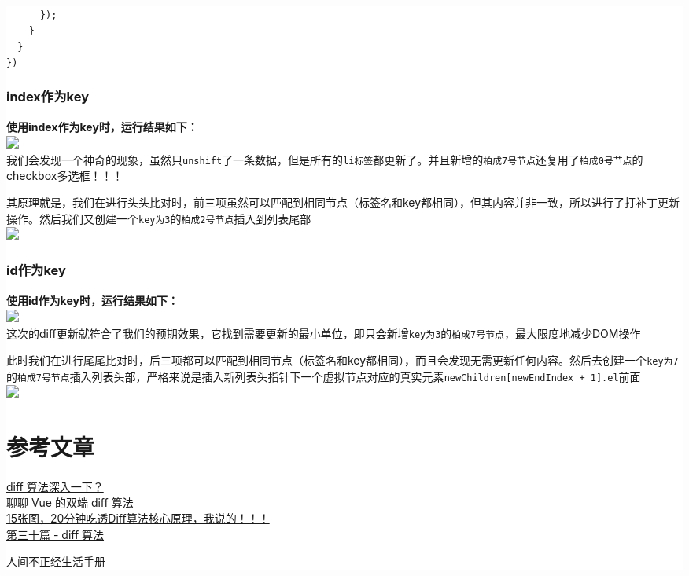           });
        }
      }
    })
    

### index作为key

**使用index作为key时，运行结果如下：**  
![](https://img2023.cnblogs.com/blog/2180164/202305/2180164-20230514162216721-1729865735.gif)  
我们会发现一个神奇的现象，虽然只`unshift`了一条数据，但是所有的`li标签`都更新了。并且新增的`柏成7号节点`还复用了`柏成0号节点`的checkbox多选框！！！

其原理就是，我们在进行头头比对时，前三项虽然可以匹配到相同节点（标签名和key都相同），但其内容并非一致，所以进行了打补丁更新操作。然后我们又创建一个`key为3`的`柏成2号节点`插入到列表尾部  
![](https://img2023.cnblogs.com/blog/2180164/202305/2180164-20230514162421080-1707147010.png)

### id作为key

**使用id作为key时，运行结果如下：**  
![](https://img2023.cnblogs.com/blog/2180164/202305/2180164-20230514162522807-286707360.gif)  
这次的diff更新就符合了我们的预期效果，它找到需要更新的最小单位，即只会新增`key为3`的`柏成7号节点`，最大限度地减少DOM操作

此时我们在进行尾尾比对时，后三项都可以匹配到相同节点（标签名和key都相同），而且会发现无需更新任何内容。然后去创建一个`key为7`的`柏成7号节点`插入列表头部，严格来说是插入新列表头指针下一个虚拟节点对应的真实元素`newChildren[newEndIndex + 1].el`前面  
![](https://img2023.cnblogs.com/blog/2180164/202305/2180164-20230514162534897-1409936654.png)

参考文章
====

[diff 算法深入一下？](https://zhuanlan.zhihu.com/p/401340016)  
[聊聊 Vue 的双端 diff 算法](https://zhuanlan.zhihu.com/p/534903909)  
[15张图，20分钟吃透Diff算法核心原理，我说的！！！](https://juejin.cn/post/6994959998283907102)  
[第三十篇 - diff 算法](https://xie.infoq.cn/article/f726e19511e4ac4bfd2cd1733)

人间不正经生活手册
